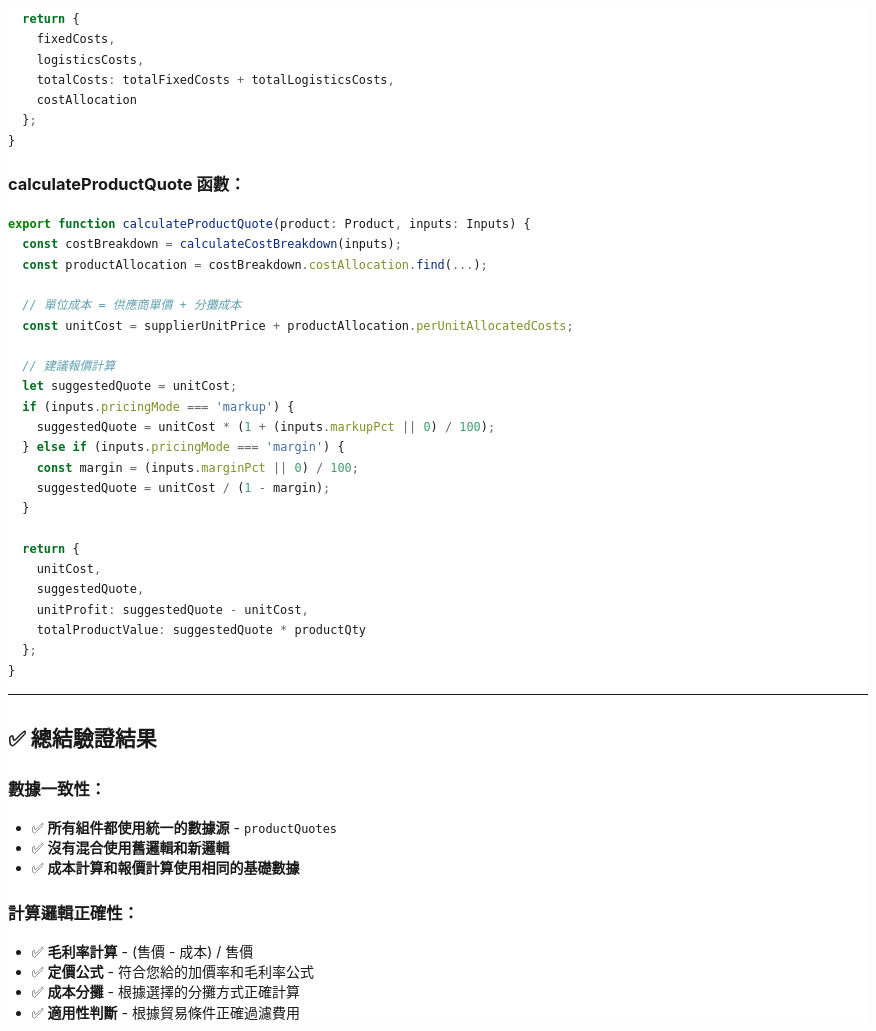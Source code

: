 ```typescript
  return {
    fixedCosts,
    logisticsCosts,
    totalCosts: totalFixedCosts + totalLogisticsCosts,
    costAllocation
  };
}
```

### **calculateProductQuote 函數：**
```typescript
export function calculateProductQuote(product: Product, inputs: Inputs) {
  const costBreakdown = calculateCostBreakdown(inputs);
  const productAllocation = costBreakdown.costAllocation.find(...);
  
  // 單位成本 = 供應商單價 + 分攤成本
  const unitCost = supplierUnitPrice + productAllocation.perUnitAllocatedCosts;
  
  // 建議報價計算
  let suggestedQuote = unitCost;
  if (inputs.pricingMode === 'markup') {
    suggestedQuote = unitCost * (1 + (inputs.markupPct || 0) / 100);
  } else if (inputs.pricingMode === 'margin') {
    const margin = (inputs.marginPct || 0) / 100;
    suggestedQuote = unitCost / (1 - margin);
  }
  
  return {
    unitCost,
    suggestedQuote,
    unitProfit: suggestedQuote - unitCost,
    totalProductValue: suggestedQuote * productQty
  };
}
```

---

## ✅ **總結驗證結果**

### **數據一致性：**
- ✅ **所有組件都使用統一的數據源** - `productQuotes`
- ✅ **沒有混合使用舊邏輯和新邏輯**
- ✅ **成本計算和報價計算使用相同的基礎數據**

### **計算邏輯正確性：**
- ✅ **毛利率計算** - (售價 - 成本) / 售價
- ✅ **定價公式** - 符合您給的加價率和毛利率公式
- ✅ **成本分攤** - 根據選擇的分攤方式正確計算
- ✅ **適用性判斷** - 根據貿易條件正確過濾費用
